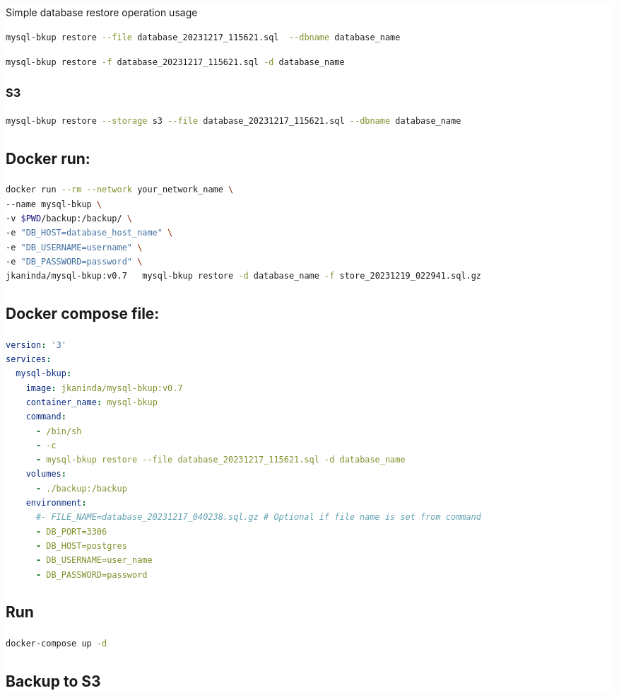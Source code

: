 
Simple database restore operation usage

```sh
mysql-bkup restore --file database_20231217_115621.sql  --dbname database_name
```

```sh
mysql-bkup restore -f database_20231217_115621.sql -d database_name
```
### S3

```sh
mysql-bkup restore --storage s3 --file database_20231217_115621.sql --dbname database_name
```

## Docker run:

```sh
docker run --rm --network your_network_name \
--name mysql-bkup \
-v $PWD/backup:/backup/ \
-e "DB_HOST=database_host_name" \
-e "DB_USERNAME=username" \
-e "DB_PASSWORD=password" \
jkaninda/mysql-bkup:v0.7   mysql-bkup restore -d database_name -f store_20231219_022941.sql.gz
```

## Docker compose file:

```yaml
version: '3'
services:
  mysql-bkup:
    image: jkaninda/mysql-bkup:v0.7
    container_name: mysql-bkup
    command:
      - /bin/sh
      - -c
      - mysql-bkup restore --file database_20231217_115621.sql -d database_name
    volumes:
      - ./backup:/backup
    environment:
      #- FILE_NAME=database_20231217_040238.sql.gz # Optional if file name is set from command
      - DB_PORT=3306
      - DB_HOST=postgres
      - DB_USERNAME=user_name
      - DB_PASSWORD=password
```
## Run

```sh
docker-compose up -d
```
## Backup to S3
